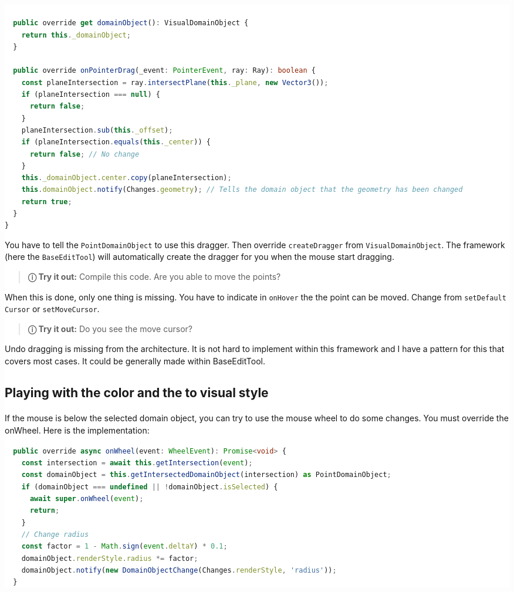 ```typescript

  public override get domainObject(): VisualDomainObject {
    return this._domainObject;
  }

  public override onPointerDrag(_event: PointerEvent, ray: Ray): boolean {
    const planeIntersection = ray.intersectPlane(this._plane, new Vector3());
    if (planeIntersection === null) {
      return false;
    }
    planeIntersection.sub(this._offset);
    if (planeIntersection.equals(this._center)) {
      return false; // No change
    }
    this._domainObject.center.copy(planeIntersection);
    this.domainObject.notify(Changes.geometry); // Tells the domain object that the geometry has been changed
    return true;
  }
}
```

You have to tell the `PointDomainObject` to use this dragger. Then override `createDragger` from `VisualDomainObject`. The framework (here the `BaseEditTool`) will automatically create the dragger for you when the mouse start dragging.

> **&#9432; Try it out:** Compile this code. Are you able to move the points?

When this is done, only one thing is missing. You have to indicate in `onHover` the the point can be moved. Change from `setDefaultCursor` or `setMoveCursor`.

> **&#9432; Try it out:** Do you see the move cursor?

Undo dragging is missing from the architecture. It is not hard to implement within this framework and I have a pattern for this that covers most cases. It could be generally made within BaseEditTool.

## Playing with the color and the to visual style

If the mouse is below the selected domain object, you can try to use the mouse wheel to do some changes.
You must override the onWheel. Here is the implementation:

```typescript
  public override async onWheel(event: WheelEvent): Promise<void> {
    const intersection = await this.getIntersection(event);
    const domainObject = this.getIntersectedDomainObject(intersection) as PointDomainObject;
    if (domainObject === undefined || !domainObject.isSelected) {
      await super.onWheel(event);
      return;
    }
    // Change radius
    const factor = 1 - Math.sign(event.deltaY) * 0.1;
    domainObject.renderStyle.radius *= factor;
    domainObject.notify(new DomainObjectChange(Changes.renderStyle, 'radius'));
  }
```

